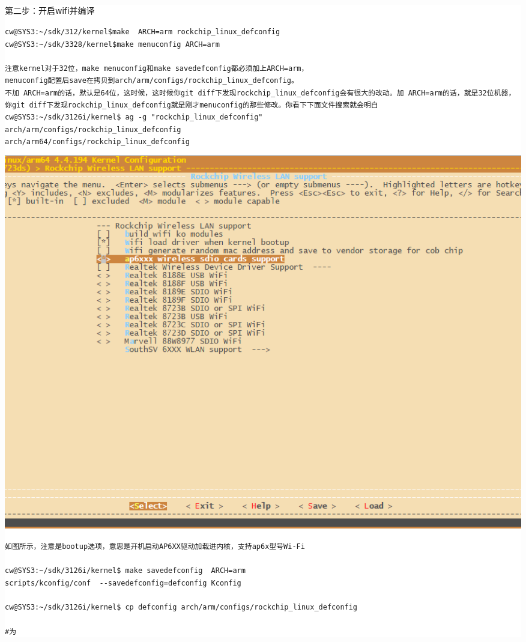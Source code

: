 第二步：开启wifi并编译

```
cw@SYS3:~/sdk/312/kernel$make  ARCH=arm rockchip_linux_defconfig  
cw@SYS3:~/sdk/3328/kernel$make menuconfig ARCH=arm

注意kernel对于32位，make menuconfig和make savedefconfig都必须加上ARCH=arm，
menuconfig配置后save在拷贝到arch/arm/configs/rockchip_linux_defconfig。 
不加 ARCH=arm的话，默认是64位，这时候，这时候你git diff下发现rockchip_linux_defconfig会有很大的改动。加 ARCH=arm的话，就是32位机器，你git diff下发现rockchip_linux_defconfig就是刚才menuconfig的那些修改。你看下下面文件搜索就会明白
cw@SYS3:~/sdk/3126i/kernel$ ag -g "rockchip_linux_defconfig"
arch/arm/configs/rockchip_linux_defconfig
arch/arm64/configs/rockchip_linux_defconfig
```

![image-20200312165810044](intelwds.assets/image-20200312165810044.png)

```
如图所示，注意是bootup选项，意思是开机启动AP6XX驱动加载进内核，支持ap6x型号Wi-Fi

cw@SYS3:~/sdk/3126i/kernel$ make savedefconfig  ARCH=arm          
scripts/kconfig/conf  --savedefconfig=defconfig Kconfig

cw@SYS3:~/sdk/3126i/kernel$ cp defconfig arch/arm/configs/rockchip_linux_defconfig

#为
```
